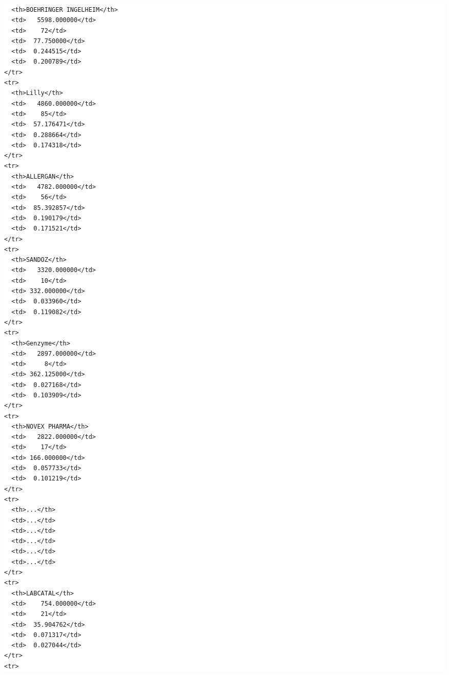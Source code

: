       <th>BOEHRINGER INGELHEIM</th>
      <td>   5598.000000</td>
      <td>    72</td>
      <td>  77.750000</td>
      <td>  0.244515</td>
      <td>  0.200789</td>
    </tr>
    <tr>
      <th>Lilly</th>
      <td>   4860.000000</td>
      <td>    85</td>
      <td>  57.176471</td>
      <td>  0.288664</td>
      <td>  0.174318</td>
    </tr>
    <tr>
      <th>ALLERGAN</th>
      <td>   4782.000000</td>
      <td>    56</td>
      <td>  85.392857</td>
      <td>  0.190179</td>
      <td>  0.171521</td>
    </tr>
    <tr>
      <th>SANDOZ</th>
      <td>   3320.000000</td>
      <td>    10</td>
      <td> 332.000000</td>
      <td>  0.033960</td>
      <td>  0.119082</td>
    </tr>
    <tr>
      <th>Genzyme</th>
      <td>   2897.000000</td>
      <td>     8</td>
      <td> 362.125000</td>
      <td>  0.027168</td>
      <td>  0.103909</td>
    </tr>
    <tr>
      <th>NOVEX PHARMA</th>
      <td>   2822.000000</td>
      <td>    17</td>
      <td> 166.000000</td>
      <td>  0.057733</td>
      <td>  0.101219</td>
    </tr>
    <tr>
      <th>...</th>
      <td>...</td>
      <td>...</td>
      <td>...</td>
      <td>...</td>
      <td>...</td>
    </tr>
    <tr>
      <th>LABCATAL</th>
      <td>    754.000000</td>
      <td>    21</td>
      <td>  35.904762</td>
      <td>  0.071317</td>
      <td>  0.027044</td>
    </tr>
    <tr>